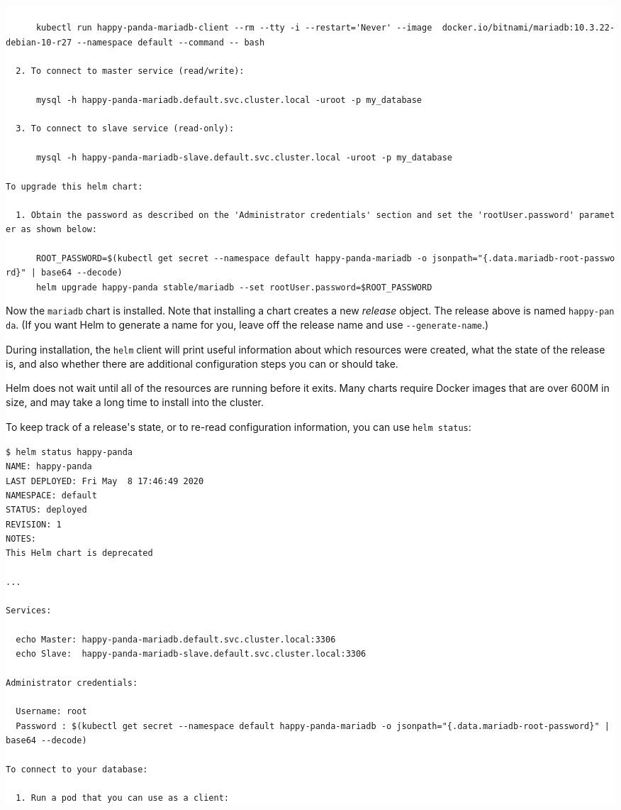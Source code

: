```console

      kubectl run happy-panda-mariadb-client --rm --tty -i --restart='Never' --image  docker.io/bitnami/mariadb:10.3.22-debian-10-r27 --namespace default --command -- bash

  2. To connect to master service (read/write):

      mysql -h happy-panda-mariadb.default.svc.cluster.local -uroot -p my_database

  3. To connect to slave service (read-only):

      mysql -h happy-panda-mariadb-slave.default.svc.cluster.local -uroot -p my_database

To upgrade this helm chart:

  1. Obtain the password as described on the 'Administrator credentials' section and set the 'rootUser.password' parameter as shown below:

      ROOT_PASSWORD=$(kubectl get secret --namespace default happy-panda-mariadb -o jsonpath="{.data.mariadb-root-password}" | base64 --decode)
      helm upgrade happy-panda stable/mariadb --set rootUser.password=$ROOT_PASSWORD

```

Now the `mariadb` chart is installed. Note that installing a chart creates a new
_release_ object. The release above is named `happy-panda`. (If you want Helm to
generate a name for you, leave off the release name and use `--generate-name`.)

During installation, the `helm` client will print useful information about which
resources were created, what the state of the release is, and also whether there
are additional configuration steps you can or should take.

Helm does not wait until all of the resources are running before it exits. Many
charts require Docker images that are over 600M in size, and may take a long
time to install into the cluster.

To keep track of a release's state, or to re-read configuration information, you
can use `helm status`:

```console
$ helm status happy-panda                
NAME: happy-panda
LAST DEPLOYED: Fri May  8 17:46:49 2020
NAMESPACE: default
STATUS: deployed
REVISION: 1
NOTES:
This Helm chart is deprecated

...

Services:

  echo Master: happy-panda-mariadb.default.svc.cluster.local:3306
  echo Slave:  happy-panda-mariadb-slave.default.svc.cluster.local:3306

Administrator credentials:

  Username: root
  Password : $(kubectl get secret --namespace default happy-panda-mariadb -o jsonpath="{.data.mariadb-root-password}" | base64 --decode)

To connect to your database:

  1. Run a pod that you can use as a client:

```
